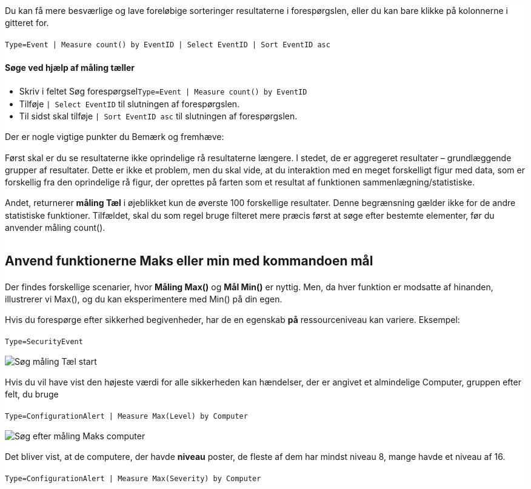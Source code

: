 Du kan få mere besværlige og lave foreløbige sorteringer resultaterne i forespørgslen, eller du kan bare klikke på kolonnerne i gitteret for.

```
Type=Event | Measure count() by EventID | Select EventID | Sort EventID asc
```

#### <a name="to-search-using-measure-count"></a>Søge ved hjælp af måling tæller

- Skriv i feltet Søg forespørgsel`Type=Event | Measure count() by EventID`
- Tilføje `| Select EventID` til slutningen af forespørgslen.
- Til sidst skal tilføje `| Sort EventID asc` til slutningen af forespørgslen.


Der er nogle vigtige punkter du Bemærk og fremhæve:

Først skal er du se resultaterne ikke oprindelige rå resultaterne længere. I stedet, de er aggregeret resultater – grundlæggende grupper af resultater. Dette er ikke et problem, men du skal vide, at du interaktion med en meget forskelligt figur med data, som er forskellig fra den oprindelige rå figur, der oprettes på farten som et resultat af funktionen sammenlægning/statistiske.

Andet, returnerer **måling Tæl** i øjeblikket kun de øverste 100 forskellige resultater. Denne begrænsning gælder ikke for de andre statistiske funktioner. Tilfældet, skal du som regel bruge filteret mere præcis først at søge efter bestemte elementer, før du anvender måling count().

## <a name="use-the-max-and-min-functions-with-the-measure-command"></a>Anvend funktionerne Maks eller min med kommandoen mål

Der findes forskellige scenarier, hvor **Måling Max()** og **Mål Min()** er nyttig. Men, da hver funktion er modsatte af hinanden, illustrerer vi Max(), og du kan eksperimentere med Min() på din egen.

Hvis du forespørge efter sikkerhed begivenheder, har de en egenskab **på** ressourceniveau kan variere. Eksempel:

```
Type=SecurityEvent
```

![Søg måling Tæl start](./media/log-analytics-log-searches/oms-search-measure-max01.png)

Hvis du vil have vist den højeste værdi for alle sikkerheden kan hændelser, der er angivet et almindelige Computer, gruppen efter felt, du bruge

```
Type=ConfigurationAlert | Measure Max(Level) by Computer
```

![Søg efter måling Maks computer](./media/log-analytics-log-searches/oms-search-measure-max02.png)

Det bliver vist, at de computere, der havde **niveau** poster, de fleste af dem har mindst niveau 8, mange havde et niveau af 16.

```
Type=ConfigurationAlert | Measure Max(Severity) by Computer
```

